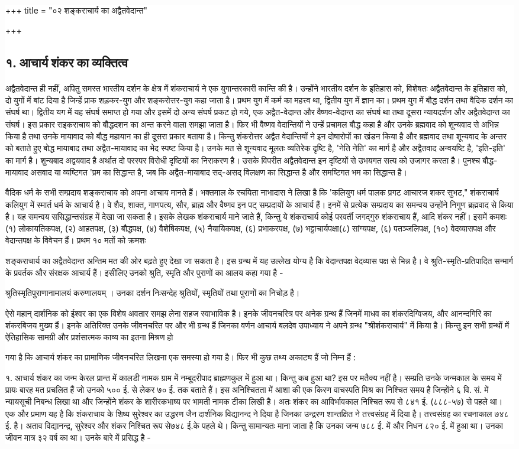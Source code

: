 +++
title = "०२ शङ्कराचार्य का अद्वैतवेदान्त"

+++

## १. आचार्य शंकर का व्यक्तित्व
अद्वैतवेदान्त ही नहीं, अपितु समस्त भारतीय दर्शन के क्षेत्र में शंकराचार्य ने एक युगान्तरकारी कान्ति की है। उन्होंने भारतीय दर्शन के इतिहास को, विशेषतः अद्वैतवेदान्त के इतिहास को, दो युगों में बांट दिया है जिन्हें प्राक शड़कर-युग और शङ्करोत्तर-युग कहा जाता है। प्रथम युग में कर्म का महत्त्व था, द्वितीय युग में ज्ञान का। प्रथम युग में बौद्ध दर्शन तथा वैदिक दर्शन का संघर्ष था। द्वितीय यग में यह संघर्ष समाप्त हो गया और इसमें दो अन्य संघर्ष प्रकट हो गये, एक अद्वैत-वेदान्त और वैष्णव-वेदान्त का संघर्ष था तथा दूसरा न्यायदर्शन और अद्वैतवेदान्त का संघर्ष। इस प्रकार राइकराचाय को बौद्धदशन का अन्त करने वाला समझा जाता है। फिर भी वैष्णव वेदान्तियों ने उन्हें प्रचामल बौद्ध कहा है और उनके ब्रह्मवाद को शून्यवाद से अभिन्न किया है तथा उनके मायावाद को बौद्ध महायान का ही दूसरा प्रकार बताया है। किन्तु शंकरोत्तर अद्वैत वेदान्तियों ने इन दोषारोपों का खंडन किया है और ब्रह्मवाद तथा शून्यवाद के अन्तर को बताते हुए बोद्ध मायाबाद तथा अद्वैत-मायावाद का भेद स्पष्ट किया है। उनके मत से शून्यवाद मूलतः व्यतिरेक दृष्टि है, 'नेति नेति' का मार्ग है और अद्वैतवाद अन्वयष्टि है, 'इति-इति' का मार्ग है। शुन्यबाद अद्वयवाद है अर्थात दो परस्पर विरोधी दृष्टियों का निराकरण है। उसके विपरीत अद्वैतवेदान्त इन दृष्टियों से उभयगत सत्य को उजागर करता है। पुनश्च बौद्ध-मायावाद असवाद या व्यष्टिगत 'प्रम का सिद्धान्त है, जब कि अद्वैत-मायाबाद सद्-असद् विलक्षण का सिद्धान्त है और समष्टिगत भम का सिद्धान्त है।

वैदिक धर्म के सभी सम्प्रदाय शङ्कराचाय को अपना आचाय मानते हैं। भक्तमाल के रचयिता नाभादास ने लिखा है कि 'कलियुग धर्म पालक प्रगट आचारज शकर सुभट," शंकराचार्य कलियुग में स्मार्त धर्म के आचार्य है। वे शैव, शाक्त, गाणपत्य, सौर, ब्राह्म और वैष्णव इन पट् सम्प्रदायों के आचार्य हैं। इनमें से प्रत्येक सम्प्रदाय का समन्वय उन्होंने निगुण ब्रह्मवाद से किया है। यह समन्वय ससिद्धान्तसंग्रह में देखा जा सकता है। इसके लेखक शंकराचार्य माने जाते हैं, किन्तु ये शंकराचार्य कोई परवर्ती जगद्गुरु शंकराचाय हैं, आदि शंकर नहीं। इसमें कमशः (१) लोकायतिकपक्ष, (२) आहतपक्ष, (३) बौद्धपक्ष, (४) वैशेषिकपक्ष, (५) नैयायिकपक्ष, (६) प्रभाकरपक्ष, (७) भट्टाचार्यपक्षा(८) सांग्यपक्ष, (६) पतञ्जलिपक्ष, (१०) वेदव्यासपक्ष और वेदान्तपक्ष के विवेचन हैं। प्रथम १० मतों को क्रमशः

शङ्कराचार्य का अद्वैतवेदान्त अन्तिम मत की ओर बढ़ते हुए देखा जा सकता है। इस ग्रन्थ में यह उल्लेख योग्य है कि वेदान्तपक्ष वेदव्यास पक्ष से भिन्न है। वे श्रुति-स्मृति-प्रतिपादित सन्मार्ग के प्रवर्तक और संरक्षक आचार्य हैं। इसीलिए उनको श्रुति, स्मृति और पुराणों का आलय कहा गया है -

श्रुतिस्मृतिपुराणानामालयं करुणालयम् । उनका दर्शन निःसन्देह श्रुतियों, स्मृतियों तथा पुराणों का निचोड़ है।

ऐसे महान् दार्शनिक को ईश्वर का एक विशेष अवतार समझ लेना सहज स्वाभाविक है। इनके जीवनचरित्र पर अनेक ग्रन्थ हैं जिनमें माधव का शंकरदिग्विजय, और आनन्दगिरि का शंकरबिजय मुख्य हैं। इनके अतिरिक्त उनके जीवनचरित पर और भी ग्रन्थ हैं जिनका वर्णन आचार्य बलदेव उपाध्याय ने अपने ग्रन्थ "श्रीशंकराचार्य" में किया है। किन्तु इन सभी ग्रन्थों में ऐतिहासिक सामग्री और प्रशंसात्मक काव्य का इतना मिश्रण हो

गया है कि आचार्य शंकर का प्रामाणिक जीवनचरित लिखना एक समस्या हो गया है। फिर भी कुछ तथ्य अकाट्य हैं जो निम्न हैं :

१. आचार्य शंकर का जन्म केरल प्रान्त में कालडी नामक ग्राम में नम्बूदरीपाद ब्राह्मणकुल में हुआ था। किन्तु कब हुआ था? इस पर मतैक्य नहीं है। सम्प्रति उनके जन्मकाल के समय में प्रायः बारह मत प्रचलित हैं जो उनको ५०० ई. से लेकर ७० ई. तक बताते हैं। इस अनिश्चितता में आशा की एक किरण वाचस्पति मिश्र का निश्चित समय है जिन्होंने ६ वि. सं. में न्यायसूची निबन्ध लिखा था और जिन्होंने शंकर के शारीरकभाष्य पर भामती नामक टीका लिखी है। अतः शंकर का आविर्भावकाल निश्चित रूप से ८४१ ई. (८८८-५७) से पहले था। एक और प्रमाण यह है कि शंकराचाय के शिष्य सुरेश्वर का उद्धरण जैन दार्शनिक विद्यानन्द ने दिया है जिनका उन्द्ररण शान्तक्षित ने तत्त्वसंग्रह में दिया है। तत्त्वसंग्रह का रचनाकाल ७४८ ई. है। अताव विद्यानन्द्र, सुरेश्वर और शंकर निश्चित रूप से७४८ ई.के पहले थे। किन्तु सामान्यतः माना जाता है कि उनका जन्म ७८८ ई. में और निधन ८२० ई. में हुआ था। उनका जीवन मात्र ३२ वर्ष का था। उनके बारे में प्रसिद्ध है -
